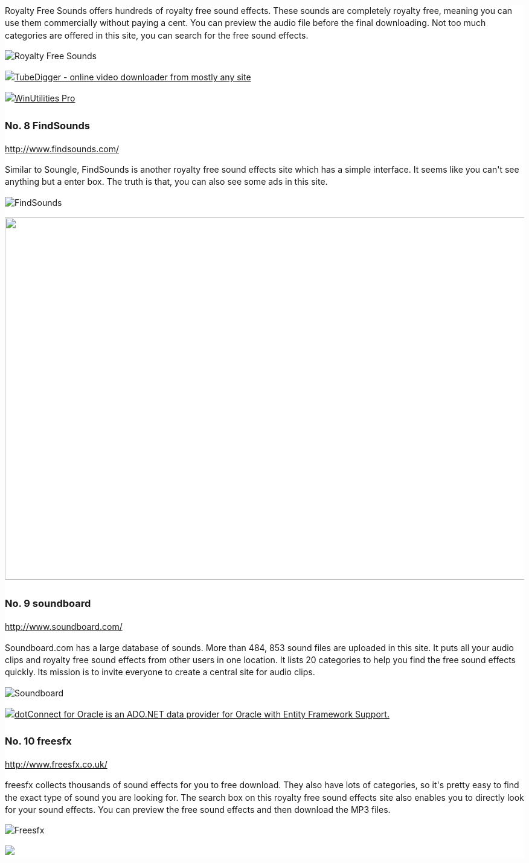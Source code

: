  Royalty Free Sounds offers hundreds of royalty free sound effects. These sounds are completely royalty free, meaning you can use them commercially without paying a cent. You can preview the audio file before the final downloading. Not too much categories are offered in this site, you can search for the free sound effects.

![Royalty Free Sounds](https://www.aiseesoft.com/images/royalty-free-sound-effects/royalty-free-sounds.jpg)

<a href="https://secure.2checkout.com/order/checkout.php?PRODS=4572700&QTY=1&AFFILIATE=108875&CART=1"><img src="	https://www.tubedigger.com/wp-content/uploads/2020/08/tubedigger-software-new.png" border="0">TubeDigger - online video downloader from mostly any site</a>



<a href="https://secure.2checkout.com/order/checkout.php?PRODS=4665597&QTY=1&AFFILIATE=108875&CART=1"><img src="https://www.pcclean.io/wp-content/uploads/2018/03/winutilities-box-130521.png" border="0">WinUtilities Pro</a>

### No. 8 FindSounds

<http://www.findsounds.com/>

 Similar to Soungle, FindSounds is another royalty free sound effects site which has a simple interface. It seems like you can't see anything but a enter box. The truth is that, you can also see some ads in this site.

![FindSounds](https://www.aiseesoft.com/images/royalty-free-sound-effects/findsounds.jpg)


<a href="https://appsumo.8odi.net/c/5597632/2068407/7443" target="_top" id="2068407"><img src="//a.impactradius-go.com/display-ad/7443-2068407" border="0" alt="" width="1200" height="600"/></a><img height="0" width="0" src="https://appsumo.8odi.net/i/5597632/2068407/7443" style="position:absolute;visibility:hidden;" border="0" />

### No. 9 soundboard

<http://www.soundboard.com/>

 Soundboard.com has a large database of sounds. More than 484, 853 sound files are uploaded in this site. It puts all your audio clips and royalty free sound effects from other users in one location. It lists 20 categories to help you find the free sound effects quickly. Its mission is to invite everyone to create a central site for audio clips.

![Soundboard](https://www.aiseesoft.com/images/royalty-free-sound-effects/soundboard.jpg)

<a href="https://checkout.devart.com/order/checkout.php?PRODS=5023555&QTY=1&AFFILIATE=108875&CART=1"><img src="https://secure.avangate.com/images/merchant/45b430710ad04765a6afd58d9d9fafca/products/dotConnect_O.png" border="0">dotConnect for Oracle is an ADO.NET data provider for Oracle with Entity Framework Support.</a>


### No. 10 freesfx

<http://www.freesfx.co.uk/>

 freesfx collects thousands of sound effects for you to free download. They also have lots of categories, so it's pretty easy to find the exact type of sound you are looking for. The search box on this royalty free sound effects site also enables you to directly look for your sound effects. You can preview the free sound effects and then download the MP3 files.

![Freesfx](https://www.aiseesoft.com/images/royalty-free-sound-effects/freesfx.jpg)

<a href="https://secure.2checkout.com/order/checkout.php?PRODS=37100474&QTY=1&AFFILIATE=108875&CART=1"><img src="https://awario.com/images/pages/index/img-platform-ui-1280@1x.avif" border="0"></a>


